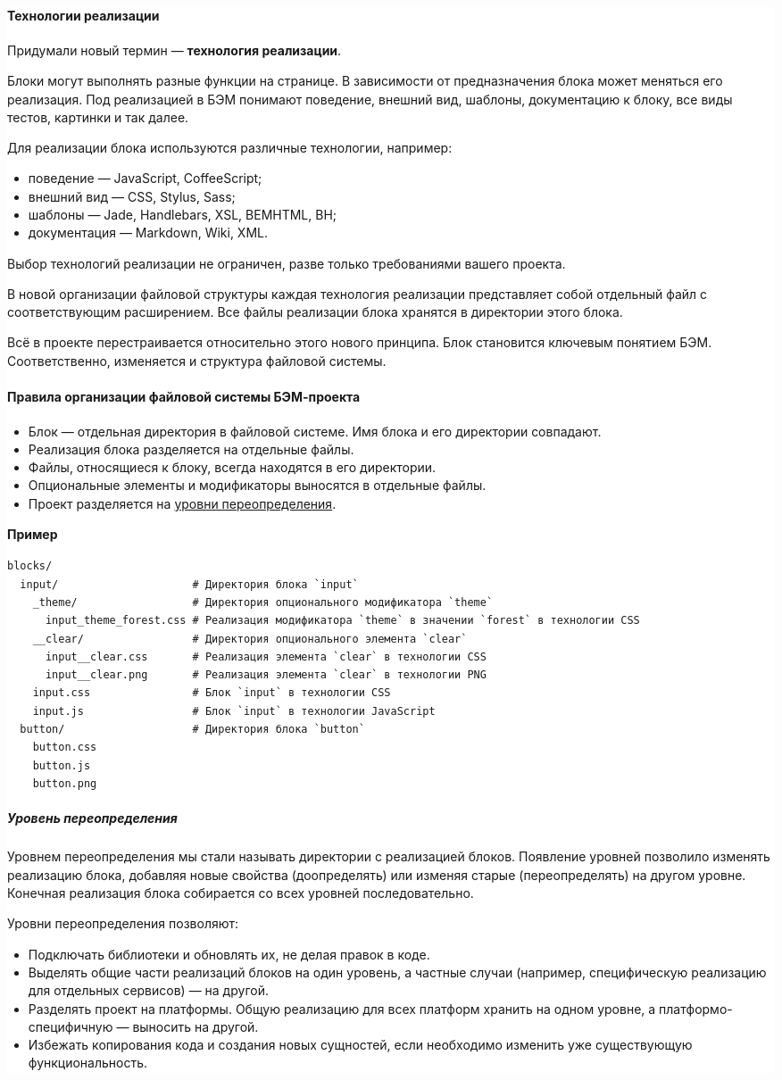 #### Технологии реализации

Придумали новый термин — **технология реализации**.

Блоки могут выполнять разные функции на странице. В зависимости от предназначения блока может меняться его реализация. Под реализацией в БЭМ понимают поведение, внешний вид, шаблоны, документацию к блоку, все виды тестов, картинки и так далее.

Для реализации блока используются различные технологии, например:
  * поведение — JavaScript, CoffeeScript;
  * внешний вид — CSS, Stylus, Sass;
  * шаблоны — Jade, Handlebars, XSL, BEMHTML, BH;
  * документация — Markdown, Wiki, XML.

Выбор технологий реализации не ограничен, разве только требованиями вашего проекта.

В новой организации файловой структуры каждая технология реализации представляет собой отдельный файл с соответствующим расширением. Все файлы реализации блока хранятся в директории этого блока.

Всё в проекте перестраивается относительно этого нового принципа. Блок становится ключевым понятием БЭМ. Соответственно, изменяется и структура файловой системы.

#### Правила организации файловой системы БЭМ-проекта

* Блок — отдельная директория в файловой системе. Имя блока и его директории совпадают.
* Реализация блока разделяется на отдельные файлы.
* Файлы, относящиеся к блоку, всегда находятся в его директории.
* Опциональные элементы и модификаторы выносятся в отдельные файлы.
* Проект разделяется на [уровни переопределения](#Уровень-переопределения).

**Пример**

```files
blocks/
  input/                     # Директория блока `input`
    _theme/                  # Директория опционального модификатора `theme`
      input_theme_forest.css # Реализация модификатора `theme` в значении `forest` в технологии CSS
    __clear/                 # Директория опционального элемента `clear`
      input__clear.css       # Реализация элемента `clear` в технологии CSS
      input__clear.png       # Реализация элемента `clear` в технологии PNG
    input.css                # Блок `input` в технологии CSS
    input.js                 # Блок `input` в технологии JavaScript
  button/                    # Директория блока `button`
    button.css
    button.js
    button.png
```

##### Уровень переопределения

Уровнем переопределения мы стали называть директории с реализацией блоков. Появление уровней позволило изменять реализацию блока, добавляя новые свойства (доопределять) или изменяя старые (переопределять) на другом уровне. Конечная реализация блока собирается со всех уровней последовательно.

Уровни переопределения позволяют:
  * Подключать библиотеки и обновлять их, не делая правок в коде.
  * Выделять общие части реализаций блоков на один уровень, а частные случаи (например, специфическую реализацию для отдельных сервисов) — на другой.
  * Разделять проект на платформы. Общую реализацию для всех платформ хранить на одном уровне, а платформо-специфичную — выносить на другой.
  * Избежать копирования кода и создания новых сущностей, если необходимо изменить уже существующую функциональность.
